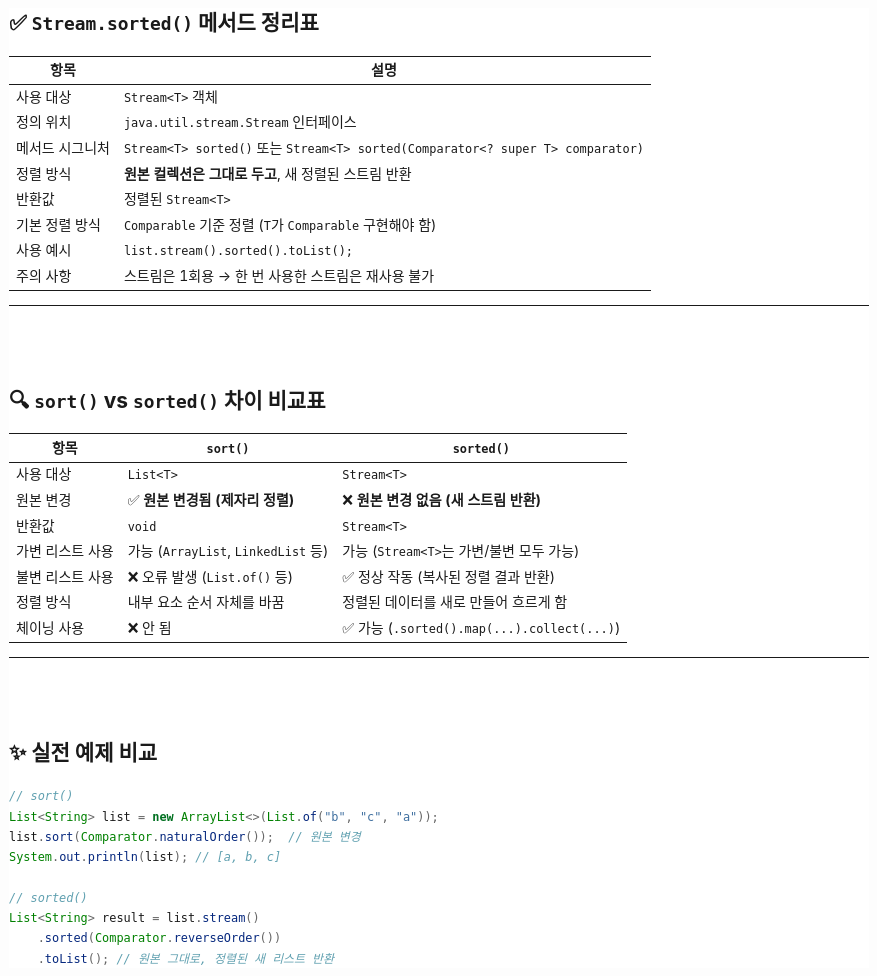 
<div style="margin-top:80px;"></div>

## ✅ `Stream.sorted()` 메서드 정리표

| 항목       | 설명                                                                           |
| -------- | ---------------------------------------------------------------------------- |
| 사용 대상    | `Stream<T>` 객체                                                               |
| 정의 위치    | `java.util.stream.Stream` 인터페이스                                              |
| 메서드 시그니처 | `Stream<T> sorted()` 또는 `Stream<T> sorted(Comparator<? super T> comparator)` |
| 정렬 방식    | **원본 컬렉션은 그대로 두고**, 새 정렬된 스트림 반환                                             |
| 반환값      | 정렬된 `Stream<T>`                                                              |
| 기본 정렬 방식 | `Comparable` 기준 정렬 (`T`가 `Comparable` 구현해야 함)                                |
| 사용 예시    | `list.stream().sorted().toList();`                                           |
| 주의 사항    | 스트림은 1회용 → 한 번 사용한 스트림은 재사용 불가                                               |

---

<div style="margin-top:80px;"></div>

## 🔍 `sort()` vs `sorted()` 차이 비교표

| 항목        | `sort()`                         | `sorted()`                               |
| --------- | -------------------------------- | ---------------------------------------- |
| 사용 대상     | `List<T>`                        | `Stream<T>`                              |
| 원본 변경     | ✅ **원본 변경됨 (제자리 정렬)**            | ❌ **원본 변경 없음 (새 스트림 반환)**                |
| 반환값       | `void`                           | `Stream<T>`                              |
| 가변 리스트 사용 | 가능 (`ArrayList`, `LinkedList` 등) | 가능 (`Stream<T>`는 가변/불변 모두 가능)            |
| 불변 리스트 사용 | ❌ 오류 발생 (`List.of()` 등)          | ✅ 정상 작동 (복사된 정렬 결과 반환)                   |
| 정렬 방식     | 내부 요소 순서 자체를 바꿈                  | 정렬된 데이터를 새로 만들어 흐르게 함                    |
| 체이닝 사용    | ❌ 안 됨                            | ✅ 가능 (`.sorted().map(...).collect(...)`) |

---

<div style="margin-top:80px;"></div>

## ✨ 실전 예제 비교

```java
// sort()
List<String> list = new ArrayList<>(List.of("b", "c", "a"));
list.sort(Comparator.naturalOrder());  // 원본 변경
System.out.println(list); // [a, b, c]

// sorted()
List<String> result = list.stream()
    .sorted(Comparator.reverseOrder())
    .toList(); // 원본 그대로, 정렬된 새 리스트 반환
```
